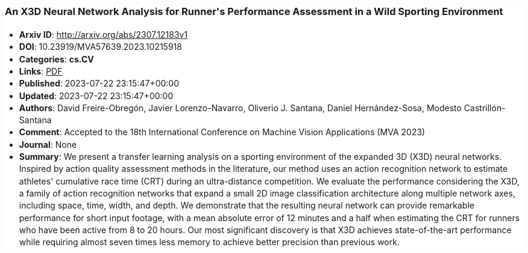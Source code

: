 

### An X3D Neural Network Analysis for Runner's Performance Assessment in a Wild Sporting Environment
- **Arxiv ID**: http://arxiv.org/abs/2307.12183v1
- **DOI**: 10.23919/MVA57639.2023.10215918
- **Categories**: **cs.CV**
- **Links**: [PDF](http://arxiv.org/pdf/2307.12183v1)
- **Published**: 2023-07-22 23:15:47+00:00
- **Updated**: 2023-07-22 23:15:47+00:00
- **Authors**: David Freire-Obregón, Javier Lorenzo-Navarro, Oliverio J. Santana, Daniel Hernández-Sosa, Modesto Castrillón-Santana
- **Comment**: Accepted to the 18th International Conference on Machine Vision
  Applications (MVA 2023)
- **Journal**: None
- **Summary**: We present a transfer learning analysis on a sporting environment of the expanded 3D (X3D) neural networks. Inspired by action quality assessment methods in the literature, our method uses an action recognition network to estimate athletes' cumulative race time (CRT) during an ultra-distance competition. We evaluate the performance considering the X3D, a family of action recognition networks that expand a small 2D image classification architecture along multiple network axes, including space, time, width, and depth. We demonstrate that the resulting neural network can provide remarkable performance for short input footage, with a mean absolute error of 12 minutes and a half when estimating the CRT for runners who have been active from 8 to 20 hours. Our most significant discovery is that X3D achieves state-of-the-art performance while requiring almost seven times less memory to achieve better precision than previous work.



